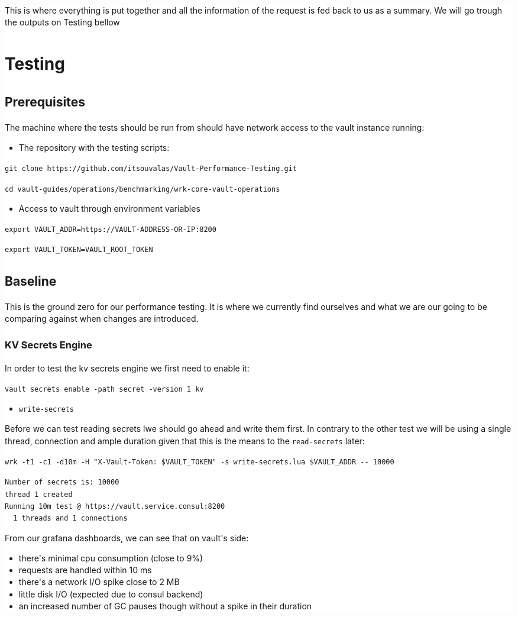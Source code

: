 This is where everything is put together and all the information of the request is fed back to us as a summary. We will go trough the outputs on Testing bellow

# Testing

## Prerequisites

The machine where the tests should be run from should have network access to the vault instance running:

* The repository with the testing scripts:

`git clone https://github.com/itsouvalas/Vault-Performance-Testing.git`

`cd vault-guides/operations/benchmarking/wrk-core-vault-operations`

* Access to vault through environment variables

`export VAULT_ADDR=https://VAULT-ADDRESS-OR-IP:8200`

`export VAULT_TOKEN=VAULT_ROOT_TOKEN`


## Baseline

This is the ground zero for our performance testing. It is where we currently find ourselves and what we are our going to be comparing against when changes are introduced.

### KV Secrets Engine

In order to test the kv secrets engine we first need to enable it:

`vault secrets enable -path secret -version 1 kv`

* `write-secrets`

Before we can test reading secrets lwe should go ahead and write them first. In contrary to the other test we will be using a single thread, connection and ample duration given that this is the means to the `read-secrets` later:

`wrk -t1 -c1 -d10m -H "X-Vault-Token: $VAULT_TOKEN" -s write-secrets.lua $VAULT_ADDR -- 10000`

```
Number of secrets is: 10000
thread 1 created
Running 10m test @ https://vault.service.consul:8200
  1 threads and 1 connections
```

From our grafana dashboards, we can see that on vault's side:

* there's minimal cpu consumption (close to 9%)
* requests are handled within 10 ms
* there's a network I/O spike close to 2 MB
* little disk I/O (expected due to consul backend)
* an increased number of GC pauses though without a spike in their duration
